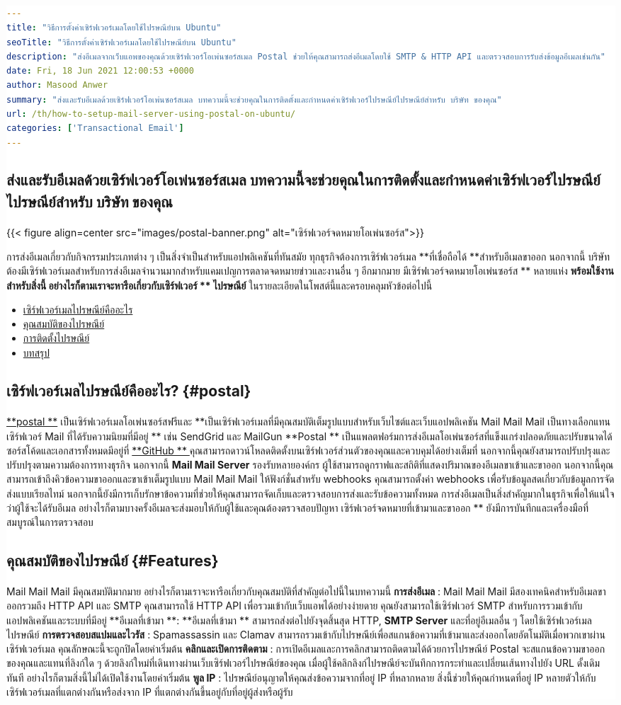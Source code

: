 ```yaml
---
title: "วิธีการตั้งค่าเซิร์ฟเวอร์เมลโดยใช้ไปรษณีย์บน Ubuntu" 
seoTitle: "วิธีการตั้งค่าเซิร์ฟเวอร์เมลโดยใช้ไปรษณีย์บน Ubuntu" 
description: "ส่งอีเมลจากเว็บแอพของคุณด้วยเซิร์ฟเวอร์โอเพ่นซอร์สเมล Postal ช่วยให้คุณสามารถส่งอีเมลโดยใช้ SMTP & HTTP API และตรวจสอบการรับส่งข้อมูลอีเมลเช่นกัน" 
date: Fri, 18 Jun 2021 12:00:53 +0000
author: Masood Anwer
summary: "ส่งและรับอีเมลด้วยเซิร์ฟเวอร์โอเพ่นซอร์สเมล บทความนี้จะช่วยคุณในการติดตั้งและกำหนดค่าเซิร์ฟเวอร์ไปรษณีย์ไปรษณีย์สำหรับ บริษัท ของคุณ" 
url: /th/how-to-setup-mail-server-using-postal-on-ubuntu/
categories: ['Transactional Email']
---
```


## ส่งและรับอีเมลด้วยเซิร์ฟเวอร์โอเพ่นซอร์สเมล บทความนี้จะช่วยคุณในการติดตั้งและกำหนดค่าเซิร์ฟเวอร์ไปรษณีย์ไปรษณีย์สำหรับ บริษัท ของคุณ

{{< figure align=center src="images/postal-banner.png" alt="เซิร์ฟเวอร์จดหมายโอเพ่นซอร์ส">}}

การส่งอีเมลเกี่ยวกับกิจกรรมประเภทต่าง ๆ เป็นสิ่งจำเป็นสำหรับแอปพลิเคชันที่ทันสมัย ทุกธุรกิจต้องการเซิร์ฟเวอร์เมล **ที่เชื่อถือได้  **สำหรับอีเมลขาออก นอกจากนี้ บริษัท ต้องมีเซิร์ฟเวอร์เมลสำหรับการส่งอีเมลจำนวนมากสำหรับแคมเปญการตลาดจดหมายข่าวและงานอื่น ๆ อีกมากมาย มีเซิร์ฟเวอร์จดหมายโอเพ่นซอร์ส **  หลายแห่ง  **พร้อมใช้งานสำหรับสิ่งนี้ อย่างไรก็ตามเราจะหารือเกี่ยวกับเซิร์ฟเวอร์ **  ไปรษณีย์**  ในรายละเอียดในโพสต์นี้และครอบคลุมหัวข้อต่อไปนี้
  * [เซิร์ฟเวอร์เมลไปรษณีย์คืออะไร][1]
  * [คุณสมบัติของไปรษณีย์][2]
  * [การติดตั้งไปรษณีย์][3]
  * [บทสรุป][4]

## เซิร์ฟเวอร์เมลไปรษณีย์คืออะไร?   {#postal}
[**postal **][5] เป็นเซิร์ฟเวอร์เมลโอเพ่นซอร์สฟรีและ  **เป็นเซิร์ฟเวอร์เมลที่มีคุณสมบัติเต็มรูปแบบสำหรับเว็บไซต์และเว็บแอปพลิเคชัน Mail Mail Mail เป็นทางเลือกแทนเซิร์ฟเวอร์ Mail ที่ได้รับความนิยมที่มีอยู่ **  เช่น SendGrid และ MailGun  **Postal **  เป็นแพลตฟอร์มการส่งอีเมลโอเพ่นซอร์สที่แข็งแกร่งปลอดภัยและปรับขนาดได้ ซอร์สโค้ดและเอกสารทั้งหมดมีอยู่ที่ [ **GitHub ** ][6] คุณสามารถดาวน์โหลดติดตั้งบนเซิร์ฟเวอร์ส่วนตัวของคุณและควบคุมได้อย่างเต็มที่ นอกจากนี้คุณยังสามารถปรับปรุงและปรับปรุงตามความต้องการทางธุรกิจ นอกจากนี้  **Mail Mail Server**   รองรับหลายองค์กร
ผู้ใช้สามารถดูกราฟและสถิติที่แสดงปริมาณของอีเมลขาเข้าและขาออก นอกจากนี้คุณสามารถเข้าถึงคิวข้อความขาออกและขาเข้าเต็มรูปแบบ Mail Mail Mail ให้ฟังก์ชั่นสำหรับ webhooks คุณสามารถตั้งค่า webhooks เพื่อรับข้อมูลสดเกี่ยวกับข้อมูลการจัดส่งแบบเรียลไทม์ นอกจากนี้ยังมีการเก็บรักษาข้อความที่ช่วยให้คุณสามารถจัดเก็บและตรวจสอบการส่งและรับข้อความทั้งหมด การส่งอีเมลเป็นสิ่งสำคัญมากในธุรกิจเพื่อให้แน่ใจว่าผู้ใช้จะได้รับอีเมล อย่างไรก็ตามบางครั้งอีเมลจะส่งมอบให้กับผู้ใช้และคุณต้องตรวจสอบปัญหา เซิร์ฟเวอร์จดหมายที่เข้ามาและขาออก ** ยังมีการบันทึกและเครื่องมือที่สมบูรณ์ในการตรวจสอบ

## คุณสมบัติของไปรษณีย์   {#Features}
Mail Mail Mail มีคุณสมบัติมากมาย อย่างไรก็ตามเราจะหารือเกี่ยวกับคุณสมบัติที่สำคัญต่อไปนี้ในบทความนี้
**การส่งอีเมล** : Mail Mail Mail มีสองเทคนิคสำหรับอีเมลขาออกรวมถึง HTTP API และ SMTP คุณสามารถใช้ HTTP API เพื่อรวมเข้ากับเว็บแอพได้อย่างง่ายดาย คุณยังสามารถใช้เซิร์ฟเวอร์ SMTP สำหรับการรวมเข้ากับแอปพลิเคชันและระบบที่มีอยู่
**อีเมลที่เข้ามา **:  **อีเมลที่เข้ามา **  สามารถส่งต่อไปยังจุดสิ้นสุด HTTP,  **SMTP Server**   และที่อยู่อีเมลอื่น ๆ โดยใช้เซิร์ฟเวอร์เมลไปรษณีย์
**การตรวจสอบสแปมและไวรัส** : Spamassassin และ Clamav สามารถรวมเข้ากับไปรษณีย์เพื่อสแกนข้อความที่เข้ามาและส่งออกโดยอัตโนมัติเมื่อพวกเขาผ่านเซิร์ฟเวอร์เมล คุณลักษณะนี้จะถูกปิดโดยค่าเริ่มต้น
**คลิกและเปิดการติดตาม** : การเปิดอีเมลและการคลิกสามารถติดตามได้ด้วยการไปรษณีย์ Postal จะสแกนข้อความขาออกของคุณและแทนที่ลิงก์ใด ๆ ด้วยลิงก์ใหม่ที่เดินทางผ่านเว็บเซิร์ฟเวอร์ไปรษณีย์ของคุณ เมื่อผู้ใช้คลิกลิงก์ไปรษณีย์จะบันทึกการกระทำและเปลี่ยนเส้นทางไปยัง URL ดั้งเดิมทันที อย่างไรก็ตามสิ่งนี้ไม่ได้เปิดใช้งานโดยค่าเริ่มต้น
**พูล IP** : ไปรษณีย์อนุญาตให้คุณส่งข้อความจากที่อยู่ IP ที่หลากหลาย สิ่งนี้ช่วยให้คุณกำหนดที่อยู่ IP หลายตัวให้กับเซิร์ฟเวอร์เมลที่แตกต่างกันหรือส่งจาก IP ที่แตกต่างกันขึ้นอยู่กับที่อยู่ผู้ส่งหรือผู้รับ


[1]: #Postal
[2]: #Features
[3]: #Installation
[4]: #Conclusion
[5]: https://products.containerize.com/transactional-email/postal/
[6]: https://github.com/postalhq/postal
[7]: https://containerize.com
[8]: https://blog.containerize.com/category/transactional-email/
[9]: https://products.containerize.com/transactional-email/
[10]: https://blog.containerize.com/transactional-email/top-5-open-source-mail-transfer-agents-for-linux-in-2020/